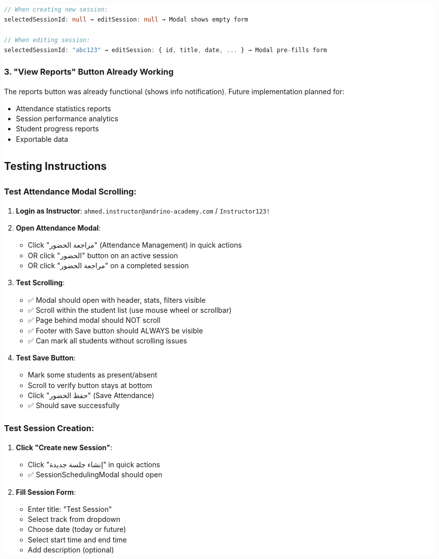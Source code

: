 ```typescript
// When creating new session:
selectedSessionId: null → editSession: null → Modal shows empty form

// When editing session:
selectedSessionId: "abc123" → editSession: { id, title, date, ... } → Modal pre-fills form
```

### 3. **"View Reports" Button Already Working**

The reports button was already functional (shows info notification). Future implementation planned for:

- Attendance statistics reports
- Session performance analytics
- Student progress reports
- Exportable data

## Testing Instructions

### Test Attendance Modal Scrolling:

1. **Login as Instructor**: `ahmed.instructor@andrino-academy.com` / `Instructor123!`

2. **Open Attendance Modal**:

   - Click "مراجعة الحضور" (Attendance Management) in quick actions
   - OR click "الحضور" button on an active session
   - OR click "مراجعة الحضور" on a completed session

3. **Test Scrolling**:

   - ✅ Modal should open with header, stats, filters visible
   - ✅ Scroll within the student list (use mouse wheel or scrollbar)
   - ✅ Page behind modal should NOT scroll
   - ✅ Footer with Save button should ALWAYS be visible
   - ✅ Can mark all students without scrolling issues

4. **Test Save Button**:
   - Mark some students as present/absent
   - Scroll to verify button stays at bottom
   - Click "حفظ الحضور" (Save Attendance)
   - ✅ Should save successfully

### Test Session Creation:

1. **Click "Create new Session"**:

   - Click "إنشاء جلسة جديدة" in quick actions
   - ✅ SessionSchedulingModal should open

2. **Fill Session Form**:

   - Enter title: "Test Session"
   - Select track from dropdown
   - Choose date (today or future)
   - Select start time and end time
   - Add description (optional)
